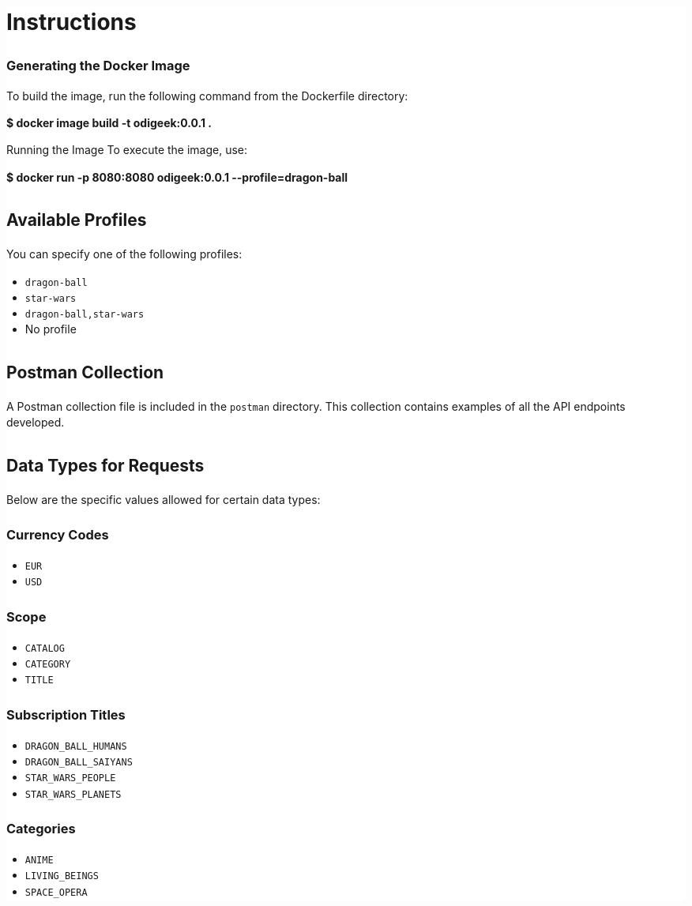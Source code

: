 # Instructions
### Generating the Docker Image
To build the image, run the following command from the Dockerfile directory:


**$ docker image build -t odigeek:0.0.1 .**

Running the Image
To execute the image, use:

**$ docker run -p 8080:8080 odigeek:0.0.1 --profile=dragon-ball**

## Available Profiles

You can specify one of the following profiles:
- `dragon-ball`
- `star-wars`
- `dragon-ball,star-wars`
- No profile

## Postman Collection

A Postman collection file is included in the `postman` directory. This collection contains examples of all the API endpoints developed.

## Data Types for Requests

Below are the specific values allowed for certain data types:

### Currency Codes
- `EUR`
- `USD`

### Scope
- `CATALOG`
- `CATEGORY`
- `TITLE`

### Subscription Titles
- `DRAGON_BALL_HUMANS`
- `DRAGON_BALL_SAIYANS`
- `STAR_WARS_PEOPLE`
- `STAR_WARS_PLANETS`

### Categories
- `ANIME`
- `LIVING_BEINGS`
- `SPACE_OPERA`
